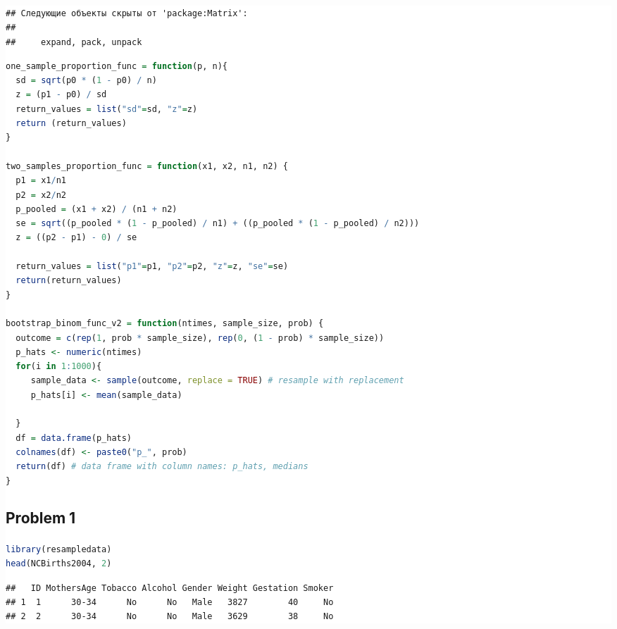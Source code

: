     ## Следующие объекты скрыты от 'package:Matrix':
    ## 
    ##     expand, pack, unpack

``` r
one_sample_proportion_func = function(p, n){
  sd = sqrt(p0 * (1 - p0) / n)
  z = (p1 - p0) / sd 
  return_values = list("sd"=sd, "z"=z)
  return (return_values)
}

two_samples_proportion_func = function(x1, x2, n1, n2) {
  p1 = x1/n1
  p2 = x2/n2
  p_pooled = (x1 + x2) / (n1 + n2)
  se = sqrt((p_pooled * (1 - p_pooled) / n1) + ((p_pooled * (1 - p_pooled) / n2)))
  z = ((p2 - p1) - 0) / se
  
  return_values = list("p1"=p1, "p2"=p2, "z"=z, "se"=se)
  return(return_values)
}

bootstrap_binom_func_v2 = function(ntimes, sample_size, prob) {
  outcome = c(rep(1, prob * sample_size), rep(0, (1 - prob) * sample_size))
  p_hats <- numeric(ntimes)
  for(i in 1:1000){
     sample_data <- sample(outcome, replace = TRUE) # resample with replacement
     p_hats[i] <- mean(sample_data)
     
  }
  df = data.frame(p_hats)
  colnames(df) <- paste0("p_", prob)
  return(df) # data frame with column names: p_hats, medians
}
```

## Problem 1

``` r
library(resampledata)
head(NCBirths2004, 2)
```

    ##   ID MothersAge Tobacco Alcohol Gender Weight Gestation Smoker
    ## 1  1      30-34      No      No   Male   3827        40     No
    ## 2  2      30-34      No      No   Male   3629        38     No
